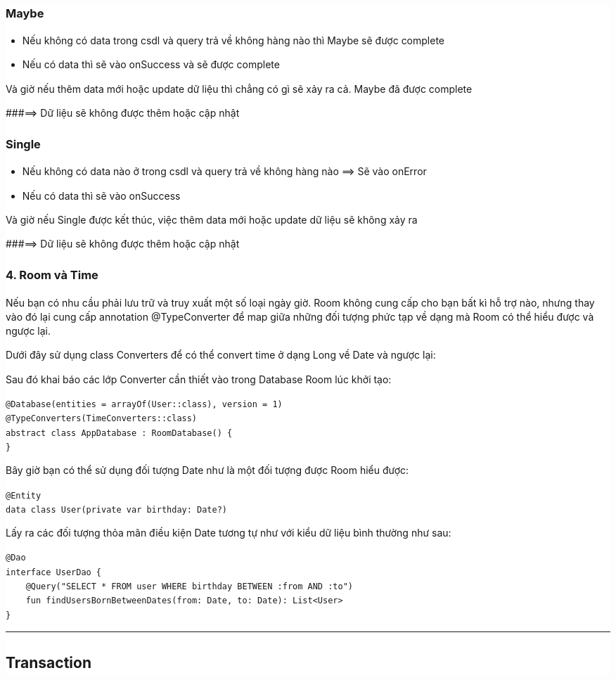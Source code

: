 ### Maybe

- Nếu không có data trong csdl và query trả về không hàng nào thì Maybe sẽ được complete

- Nếu có data thì sẽ vào onSuccess và sẽ được complete

Và giờ nếu thêm data mới hoặc update dữ liệu thì chẳng có gì sẽ xảy ra cả. Maybe đã được complete 

###==> Dữ liệu sẽ không được thêm hoặc cập nhật


### Single

- Nếu không có data nào ở trong csdl và query trả về không hàng nào ==> Sẽ vào onError

- Nếu có data thì sẽ vào onSuccess

Và giờ nếu Single được kết thúc, việc thêm data mới hoặc update dữ liệu sẽ không xảy ra

###==> Dữ liệu sẽ không được thêm hoặc cập nhật

### 4. Room và Time 

Nếu bạn có nhu cầu phải lưu trữ và truy xuất một số loại ngày giờ. Room không cung cấp cho bạn bất kì hỗ trợ nào, nhưng thay vào đó lại cung cấp annotation @TypeConverter để map giữa những đối tượng phức tạp về dạng mà Room có thể hiểu được và ngược lại.

Dưới đây sử dụng class Converters để có thể convert time ở dạng Long về Date và ngược lại:

Sau đó khai báo các lớp Converter cần thiết vào trong Database Room lúc khởi tạo:

```
@Database(entities = arrayOf(User::class), version = 1)
@TypeConverters(TimeConverters::class)
abstract class AppDatabase : RoomDatabase() {
}
```

Bây giờ bạn có thể sử dụng đối tượng Date như là một đối tượng được Room hiểu được:

```
@Entity
data class User(private var birthday: Date?)
```

Lấy ra các đối tượng thỏa mãn điều kiện Date tương tự như với kiểu dữ liệu bình thường như sau:

```
@Dao
interface UserDao {
    @Query("SELECT * FROM user WHERE birthday BETWEEN :from AND :to")
    fun findUsersBornBetweenDates(from: Date, to: Date): List<User>
}
```

-----------------------------------------------------------------------------------------------------------------------

## Transaction
